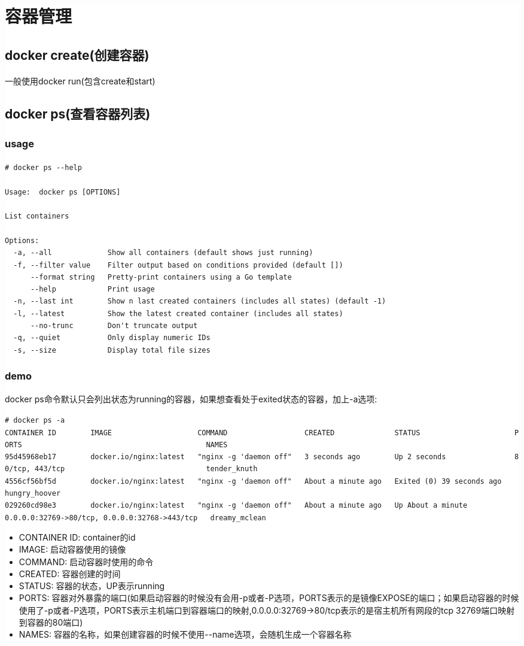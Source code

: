
# 容器管理
## docker create(创建容器)
一般使用docker run(包含create和start)

## docker ps(查看容器列表)
### usage
```
# docker ps --help

Usage:	docker ps [OPTIONS]

List containers

Options:
  -a, --all             Show all containers (default shows just running)
  -f, --filter value    Filter output based on conditions provided (default [])
      --format string   Pretty-print containers using a Go template
      --help            Print usage
  -n, --last int        Show n last created containers (includes all states) (default -1)
  -l, --latest          Show the latest created container (includes all states)
      --no-trunc        Don't truncate output
  -q, --quiet           Only display numeric IDs
  -s, --size            Display total file sizes
```

### demo
docker ps命令默认只会列出状态为running的容器，如果想查看处于exited状态的容器，加上-a选项:  

```
# docker ps -a
CONTAINER ID        IMAGE                    COMMAND                  CREATED              STATUS                      PORTS                                           NAMES
95d45968eb17        docker.io/nginx:latest   "nginx -g 'daemon off"   3 seconds ago        Up 2 seconds                80/tcp, 443/tcp                                 tender_knuth
4556cf56bf5d        docker.io/nginx:latest   "nginx -g 'daemon off"   About a minute ago   Exited (0) 39 seconds ago                                                   hungry_hoover
029260cd98e3        docker.io/nginx:latest   "nginx -g 'daemon off"   About a minute ago   Up About a minute           0.0.0.0:32769->80/tcp, 0.0.0.0:32768->443/tcp   dreamy_mclean
```

* CONTAINER ID: container的id
* IMAGE: 启动容器使用的镜像
* COMMAND: 启动容器时使用的命令
* CREATED: 容器创建的时间
* STATUS: 容器的状态，UP表示running
* PORTS: 容器对外暴露的端口(如果启动容器的时候没有会用-p或者-P选项，PORTS表示的是镜像EXPOSE的端口；如果启动容器的时候使用了-p或者-P选项，PORTS表示主机端口到容器端口的映射,0.0.0.0:32769->80/tcp表示的是宿主机所有网段的tcp 32769端口映射到容器的80端口)
* NAMES: 容器的名称，如果创建容器的时候不使用--name选项，会随机生成一个容器名称
